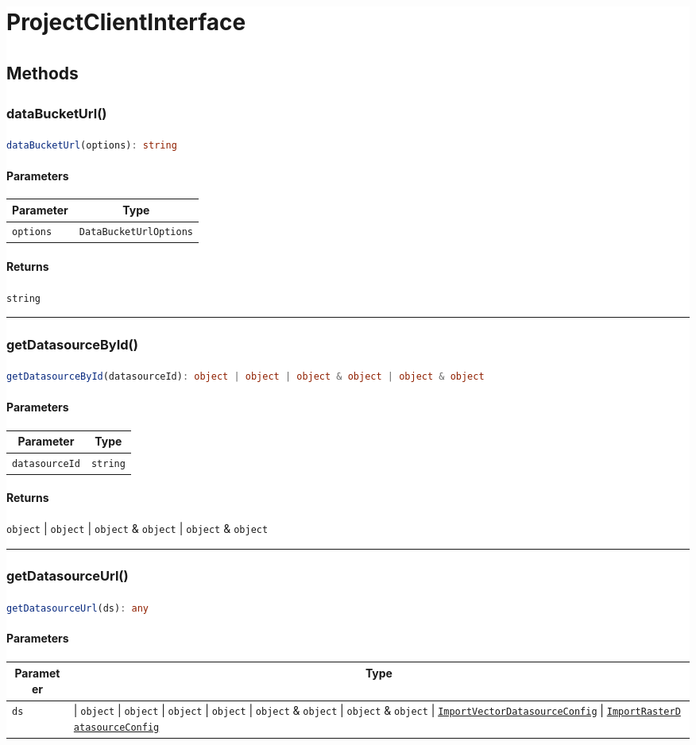 # ProjectClientInterface

## Methods

### dataBucketUrl()

```ts
dataBucketUrl(options): string
```

#### Parameters

| Parameter | Type                   |
| --------- | ---------------------- |
| `options` | `DataBucketUrlOptions` |

#### Returns

`string`

---

### getDatasourceById()

```ts
getDatasourceById(datasourceId): object | object | object & object | object & object
```

#### Parameters

| Parameter      | Type     |
| -------------- | -------- |
| `datasourceId` | `string` |

#### Returns

`object` \| `object` \| `object` & `object` \| `object` & `object`

---

### getDatasourceUrl()

```ts
getDatasourceUrl(ds): any
```

#### Parameters

| Parameter | Type                                                                                                                                                                                                                                                                    |
| --------- | ----------------------------------------------------------------------------------------------------------------------------------------------------------------------------------------------------------------------------------------------------------------------- |
| `ds`      | \| `object` \| `object` \| `object` \| `object` \| `object` & `object` \| `object` & `object` \| [`ImportVectorDatasourceConfig`](../type-aliases/ImportVectorDatasourceConfig.md) \| [`ImportRasterDatasourceConfig`](../type-aliases/ImportRasterDatasourceConfig.md) |
